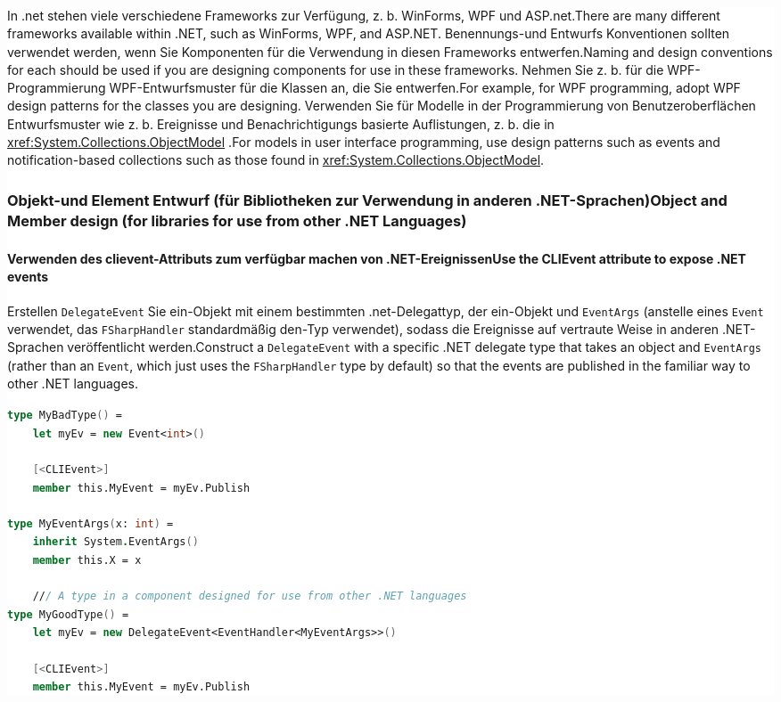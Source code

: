 <span data-ttu-id="11597-372">In .net stehen viele verschiedene Frameworks zur Verfügung, z. b. WinForms, WPF und ASP.net.</span><span class="sxs-lookup"><span data-stu-id="11597-372">There are many different frameworks available within .NET, such as WinForms, WPF, and ASP.NET.</span></span> <span data-ttu-id="11597-373">Benennungs-und Entwurfs Konventionen sollten verwendet werden, wenn Sie Komponenten für die Verwendung in diesen Frameworks entwerfen.</span><span class="sxs-lookup"><span data-stu-id="11597-373">Naming and design conventions for each should be used if you are designing components for use in these frameworks.</span></span> <span data-ttu-id="11597-374">Nehmen Sie z. b. für die WPF-Programmierung WPF-Entwurfsmuster für die Klassen an, die Sie entwerfen.</span><span class="sxs-lookup"><span data-stu-id="11597-374">For example, for WPF programming, adopt WPF design patterns for the classes you are designing.</span></span> <span data-ttu-id="11597-375">Verwenden Sie für Modelle in der Programmierung von Benutzeroberflächen Entwurfsmuster wie z. b. Ereignisse und Benachrichtigungs basierte Auflistungen, z. b. die in <xref:System.Collections.ObjectModel> .</span><span class="sxs-lookup"><span data-stu-id="11597-375">For models in user interface programming, use design patterns such as events and notification-based collections such as those found in <xref:System.Collections.ObjectModel>.</span></span>

### <a name="object-and-member-design-for-libraries-for-use-from-other-net-languages"></a><span data-ttu-id="11597-376">Objekt-und Element Entwurf (für Bibliotheken zur Verwendung in anderen .NET-Sprachen)</span><span class="sxs-lookup"><span data-stu-id="11597-376">Object and Member design (for libraries for use from other .NET Languages)</span></span>

#### <a name="use-the-clievent-attribute-to-expose-net-events"></a><span data-ttu-id="11597-377">Verwenden des clievent-Attributs zum verfügbar machen von .NET-Ereignissen</span><span class="sxs-lookup"><span data-stu-id="11597-377">Use the CLIEvent attribute to expose .NET events</span></span>

<span data-ttu-id="11597-378">Erstellen `DelegateEvent` Sie ein-Objekt mit einem bestimmten .net-Delegattyp, der ein-Objekt und `EventArgs` (anstelle eines `Event` verwendet, das `FSharpHandler` standardmäßig den-Typ verwendet), sodass die Ereignisse auf vertraute Weise in anderen .NET-Sprachen veröffentlicht werden.</span><span class="sxs-lookup"><span data-stu-id="11597-378">Construct a `DelegateEvent` with a specific .NET delegate type that takes an object and `EventArgs` (rather than an `Event`, which just uses the `FSharpHandler` type by default) so that the events are published in the familiar way to other .NET languages.</span></span>

```fsharp
type MyBadType() =
    let myEv = new Event<int>()

    [<CLIEvent>]
    member this.MyEvent = myEv.Publish

type MyEventArgs(x: int) =
    inherit System.EventArgs()
    member this.X = x

    /// A type in a component designed for use from other .NET languages
type MyGoodType() =
    let myEv = new DelegateEvent<EventHandler<MyEventArgs>>()

    [<CLIEvent>]
    member this.MyEvent = myEv.Publish
```
